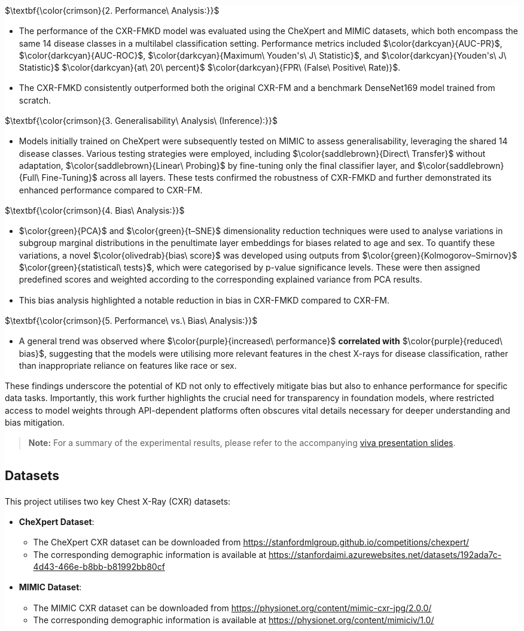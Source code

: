 $\textbf{\color{crimson}{2. Performance\ Analysis:}}$

- The performance of the CXR-FMKD model was evaluated using the CheXpert and MIMIC datasets, which both encompass the same 14 disease classes in a multilabel classification setting. Performance metrics included $\color{darkcyan}{AUC-PR}$, $\color{darkcyan}{AUC-ROC}$, $\color{darkcyan}{Maximum\ Youden's\ J\ Statistic}$, and $\color{darkcyan}{Youden's\ J\ Statistic}$ $\color{darkcyan}{at\ 20\ percent}$ $\color{darkcyan}{FPR\ (False\ Positive\ Rate)}$.

- The CXR-FMKD consistently outperformed both the original CXR-FM and a benchmark DenseNet169 model trained from scratch.

$\textbf{\color{crimson}{3. Generalisability\ Analysis\ (Inference):}}$

- Models initially trained on CheXpert were subsequently tested on MIMIC to assess generalisability, leveraging the shared 14 disease classes. Various testing strategies were employed, including $\color{saddlebrown}{Direct\ Transfer}$ without adaptation, $\color{saddlebrown}{Linear\ Probing}$ by fine-tuning only the final classifier layer, and $\color{saddlebrown}{Full\ Fine-Tuning}$ across all layers. These tests confirmed the robustness of CXR-FMKD and further demonstrated its enhanced performance compared to CXR-FM.

$\textbf{\color{crimson}{4. Bias\ Analysis:}}$

- $\color{green}{PCA}$ and $\color{green}{t–SNE}$ dimensionality reduction techniques were used to analyse variations in subgroup marginal distributions in the penultimate layer embeddings for biases related to age and sex. To quantify these variations, a novel $\color{olivedrab}{bias\ score}$ was developed using outputs from $\color{green}{Kolmogorov–Smirnov}$ $\color{green}{statistical\ tests}$, which were categorised by p-value significance levels. These were then assigned predefined scores and weighted according to the corresponding explained variance from PCA results. 

- This bias analysis highlighted a notable reduction in bias in CXR-FMKD compared to CXR-FM.

$\textbf{\color{crimson}{5. Performance\ vs.\ Bias\ Analysis:}}$

- A general trend was observed where $\color{purple}{increased\ performance}$ **correlated with** $\color{purple}{reduced\ bias}$, suggesting that the models were utilising more relevant features in the chest X-rays for disease classification, rather than inappropriate reliance on features like race or sex.

These findings underscore the potential of KD not only to effectively mitigate bias but also to enhance performance for specific data tasks. Importantly, this work further highlights the crucial need for transparency in foundation models, where restricted access to model weights through API-dependent platforms often obscures vital details necessary for deeper understanding and bias mitigation.

> **Note:** For a summary of the experimental results, please refer to the accompanying [viva presentation slides](<assets/Fadi Zahar - MSc AI Thesis - Final Presentation.pdf>).

## Datasets

This project utilises two key Chest X-Ray (CXR) datasets:

- **CheXpert Dataset**:
    - The CheXpert CXR dataset can be downloaded from https://stanfordmlgroup.github.io/competitions/chexpert/ 
    - The corresponding demographic information is available at https://stanfordaimi.azurewebsites.net/datasets/192ada7c-4d43-466e-b8bb-b81992bb80cf

- **MIMIC Dataset**:
    - The MIMIC CXR dataset can be downloaded from https://physionet.org/content/mimic-cxr-jpg/2.0.0/ 
    - The corresponding demographic information is available at https://physionet.org/content/mimiciv/1.0/
